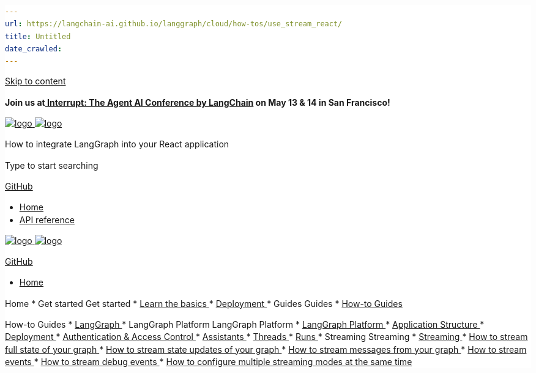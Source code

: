 ```yaml
---
url: https://langchain-ai.github.io/langgraph/cloud/how-tos/use_stream_react/
title: Untitled
date_crawled: 
---
```


[ Skip to content ](https://langchain-ai.github.io/langgraph/cloud/how-tos/use_stream_react/#how-to-integrate-langgraph-into-your-react-application)

**Join us at[ Interrupt: The Agent AI Conference by LangChain](https://interrupt.langchain.com/) on May 13 & 14 in San Francisco!**

[ ![logo](https://langchain-ai.github.io/langgraph/static/wordmark_dark.svg) ![logo](https://langchain-ai.github.io/langgraph/static/wordmark_light.svg) ](https://langchain-ai.github.io/langgraph/)

How to integrate LangGraph into your React application 

[ ](https://langchain-ai.github.io/langgraph/cloud/how-tos/use_stream_react/?q= "Share")

Type to start searching

[ GitHub  ](https://github.com/langchain-ai/langgraph "Go to repository")

  * [ Home ](https://langchain-ai.github.io/langgraph/)
  * [ API reference ](https://langchain-ai.github.io/langgraph/reference/graphs/)



[ ![logo](https://langchain-ai.github.io/langgraph/static/wordmark_dark.svg) ![logo](https://langchain-ai.github.io/langgraph/static/wordmark_light.svg) ](https://langchain-ai.github.io/langgraph/)

[ GitHub  ](https://github.com/langchain-ai/langgraph "Go to repository")

  * [ Home  ](https://langchain-ai.github.io/langgraph/)

Home 
    * Get started  Get started 
      * [ Learn the basics  ](https://langchain-ai.github.io/langgraph/tutorials/introduction/)
      * [ Deployment  ](https://langchain-ai.github.io/langgraph/tutorials/deployment/)
    * Guides  Guides 
      * [ How-to Guides  ](https://langchain-ai.github.io/langgraph/how-tos/)

How-to Guides 
        * [ LangGraph  ](https://langchain-ai.github.io/langgraph/how-tos#langgraph)
        * LangGraph Platform  LangGraph Platform 
          * [ LangGraph Platform  ](https://langchain-ai.github.io/langgraph/how-tos#langgraph-platform)
          * [ Application Structure  ](https://langchain-ai.github.io/langgraph/how-tos#application-structure)
          * [ Deployment  ](https://langchain-ai.github.io/langgraph/how-tos#deployment)
          * [ Authentication & Access Control  ](https://langchain-ai.github.io/langgraph/how-tos#authentication-access-control)
          * [ Assistants  ](https://langchain-ai.github.io/langgraph/how-tos#assistants)
          * [ Threads  ](https://langchain-ai.github.io/langgraph/how-tos#threads)
          * [ Runs  ](https://langchain-ai.github.io/langgraph/how-tos#runs)
          * Streaming  Streaming 
            * [ Streaming  ](https://langchain-ai.github.io/langgraph/how-tos#streaming_1)
            * [ How to stream full state of your graph  ](https://langchain-ai.github.io/langgraph/cloud/how-tos/stream_values/)
            * [ How to stream state updates of your graph  ](https://langchain-ai.github.io/langgraph/cloud/how-tos/stream_updates/)
            * [ How to stream messages from your graph  ](https://langchain-ai.github.io/langgraph/cloud/how-tos/stream_messages/)
            * [ How to stream events  ](https://langchain-ai.github.io/langgraph/cloud/how-tos/stream_events/)
            * [ How to stream debug events  ](https://langchain-ai.github.io/langgraph/cloud/how-tos/stream_debug/)
            * [ How to configure multiple streaming modes at the same time  ](https://langchain-ai.github.io/langgraph/cloud/how-tos/stream_multiple/)